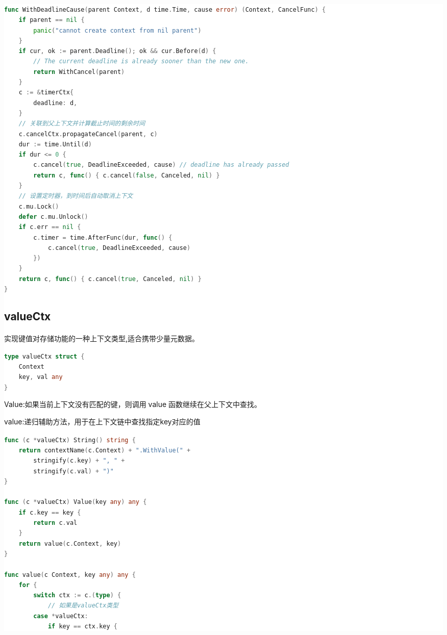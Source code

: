 ```go
func WithDeadlineCause(parent Context, d time.Time, cause error) (Context, CancelFunc) {
	if parent == nil {
		panic("cannot create context from nil parent")
	}
	if cur, ok := parent.Deadline(); ok && cur.Before(d) {
		// The current deadline is already sooner than the new one.
		return WithCancel(parent)
	}
	c := &timerCtx{
		deadline: d,
	}
    // 关联到父上下文并计算截止时间的剩余时间
	c.cancelCtx.propagateCancel(parent, c)
	dur := time.Until(d)
	if dur <= 0 {
		c.cancel(true, DeadlineExceeded, cause) // deadline has already passed
		return c, func() { c.cancel(false, Canceled, nil) }
	}
    // 设置定时器，到时间后自动取消上下文
	c.mu.Lock()
	defer c.mu.Unlock()
	if c.err == nil {
		c.timer = time.AfterFunc(dur, func() {
			c.cancel(true, DeadlineExceeded, cause)
		})
	}
	return c, func() { c.cancel(true, Canceled, nil) }
}
```

## valueCtx

实现键值对存储功能的一种上下文类型,适合携带少量元数据。

```go
type valueCtx struct {
	Context
	key, val any
}
```

Value:如果当前上下文没有匹配的键，则调用 value 函数继续在父上下文中查找。

value:递归辅助方法，用于在上下文链中查找指定key对应的值

```go
func (c *valueCtx) String() string {
	return contextName(c.Context) + ".WithValue(" +
		stringify(c.key) + ", " +
		stringify(c.val) + ")"
}

func (c *valueCtx) Value(key any) any {
	if c.key == key {
		return c.val
	}
	return value(c.Context, key)
}

func value(c Context, key any) any {
	for {
		switch ctx := c.(type) {
            // 如果是valueCtx类型
		case *valueCtx:
			if key == ctx.key {
```